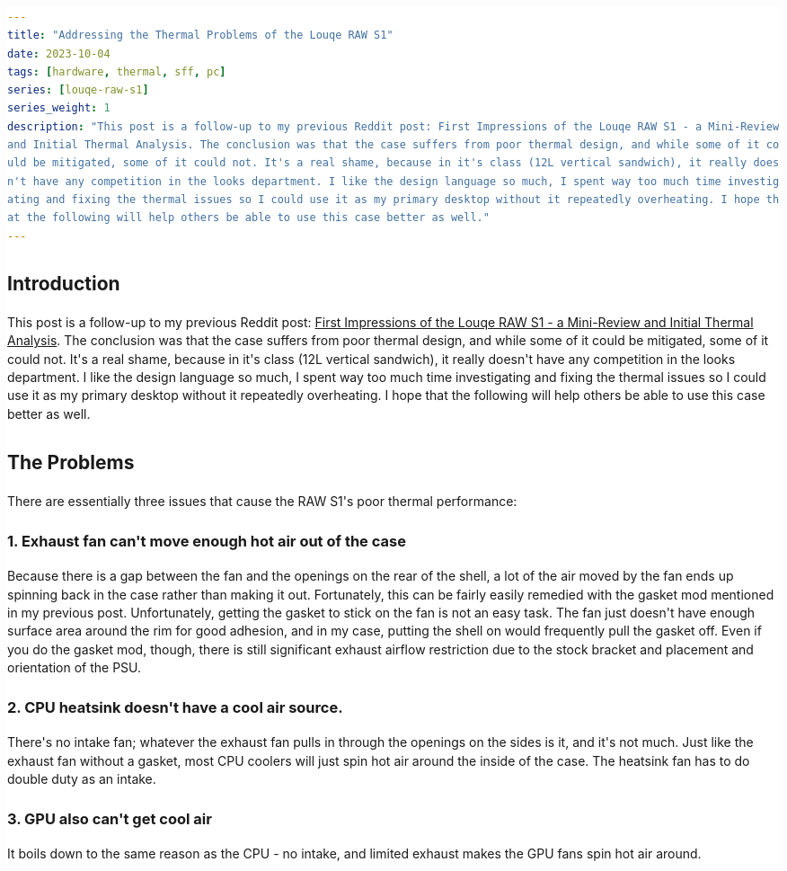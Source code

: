 ```yaml
---
title: "Addressing the Thermal Problems of the Louqe RAW S1"
date: 2023-10-04
tags: [hardware, thermal, sff, pc]
series: [louqe-raw-s1]
series_weight: 1
description: "This post is a follow-up to my previous Reddit post: First Impressions of the Louqe RAW S1 - a Mini-Review and Initial Thermal Analysis. The conclusion was that the case suffers from poor thermal design, and while some of it could be mitigated, some of it could not. It's a real shame, because in it's class (12L vertical sandwich), it really doesn't have any competition in the looks department. I like the design language so much, I spent way too much time investigating and fixing the thermal issues so I could use it as my primary desktop without it repeatedly overheating. I hope that the following will help others be able to use this case better as well."
---
```


## Introduction
This post is a follow-up to my previous Reddit post: [First Impressions of the Louqe RAW S1 - a Mini-Review and Initial Thermal Analysis](https://www.reddit.com/r/sffpc/comments/10y0d3a/first_impressions_of_the_louqe_raw_s1_a/). The conclusion was that the case suffers from poor thermal design, and while some of it could be mitigated, some of it could not. It's a real shame, because in it's class (12L vertical sandwich), it really doesn't have any competition in the looks department. I like the design language so much, I spent way too much time investigating and fixing the thermal issues so I could use it as my primary desktop without it repeatedly overheating. I hope that the following will help others be able to use this case better as well.

## The Problems
There are essentially three issues that cause the RAW S1's poor thermal performance:

### 1. Exhaust fan can't move enough hot air out of the case
Because there is a gap between the fan and the openings on the rear of the shell, a lot of the air moved by the fan ends up spinning back in the case rather than making it out. Fortunately, this can be fairly easily remedied with the gasket mod mentioned in my previous post. Unfortunately, getting the gasket to stick on the fan is not an easy task. The fan just doesn't have enough surface area around the rim for good adhesion, and in my case, putting the shell on would frequently pull the gasket off. Even if you do the gasket mod, though, there is still significant exhaust airflow restriction due to the stock bracket and placement and orientation of the PSU.

### 2. CPU heatsink doesn't have a cool air source.
There's no intake fan; whatever the exhaust fan pulls in through the openings on the sides is it, and it's not much. Just like the exhaust fan without a gasket, most CPU coolers will just spin hot air around the inside of the case. The heatsink fan has to do double duty as an intake.

### 3. GPU also can't get cool air
It boils down to the same reason as the CPU - no intake, and limited exhaust makes the GPU fans spin hot air around.
